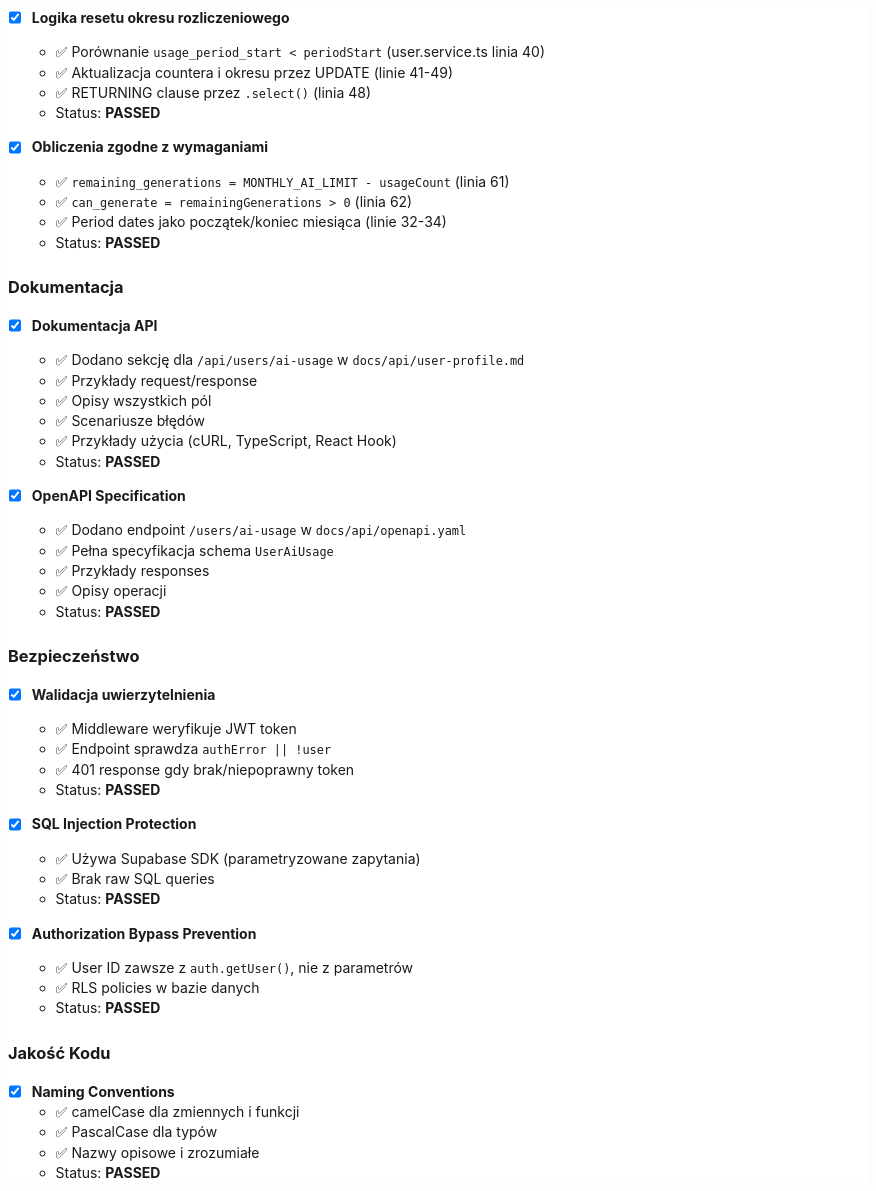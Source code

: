 - [x] **Logika resetu okresu rozliczeniowego**
  - ✅ Porównanie `usage_period_start < periodStart` (user.service.ts linia 40)
  - ✅ Aktualizacja countera i okresu przez UPDATE (linie 41-49)
  - ✅ RETURNING clause przez `.select()` (linia 48)
  - Status: **PASSED**

- [x] **Obliczenia zgodne z wymaganiami**
  - ✅ `remaining_generations = MONTHLY_AI_LIMIT - usageCount` (linia 61)
  - ✅ `can_generate = remainingGenerations > 0` (linia 62)
  - ✅ Period dates jako początek/koniec miesiąca (linie 32-34)
  - Status: **PASSED**

### Dokumentacja

- [x] **Dokumentacja API**
  - ✅ Dodano sekcję dla `/api/users/ai-usage` w `docs/api/user-profile.md`
  - ✅ Przykłady request/response
  - ✅ Opisy wszystkich pól
  - ✅ Scenariusze błędów
  - ✅ Przykłady użycia (cURL, TypeScript, React Hook)
  - Status: **PASSED**

- [x] **OpenAPI Specification**
  - ✅ Dodano endpoint `/users/ai-usage` w `docs/api/openapi.yaml`
  - ✅ Pełna specyfikacja schema `UserAiUsage`
  - ✅ Przykłady responses
  - ✅ Opisy operacji
  - Status: **PASSED**

### Bezpieczeństwo

- [x] **Walidacja uwierzytelnienia**
  - ✅ Middleware weryfikuje JWT token
  - ✅ Endpoint sprawdza `authError || !user`
  - ✅ 401 response gdy brak/niepoprawny token
  - Status: **PASSED**

- [x] **SQL Injection Protection**
  - ✅ Używa Supabase SDK (parametryzowane zapytania)
  - ✅ Brak raw SQL queries
  - Status: **PASSED**

- [x] **Authorization Bypass Prevention**
  - ✅ User ID zawsze z `auth.getUser()`, nie z parametrów
  - ✅ RLS policies w bazie danych
  - Status: **PASSED**

### Jakość Kodu

- [x] **Naming Conventions**
  - ✅ camelCase dla zmiennych i funkcji
  - ✅ PascalCase dla typów
  - ✅ Nazwy opisowe i zrozumiałe
  - Status: **PASSED**
